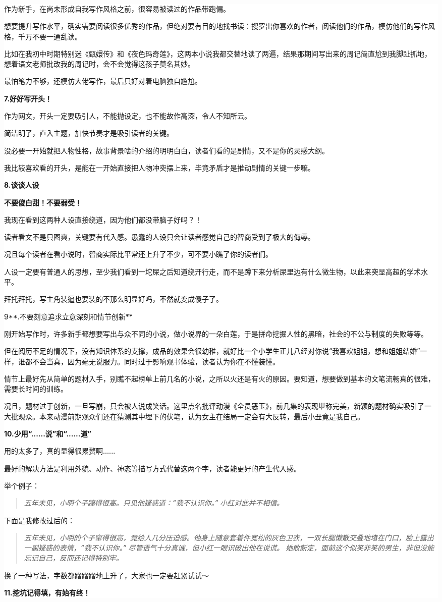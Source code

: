 作为新手，在尚未形成自我写作风格之前，很容易被读过的作品带跑偏。

想要提升写作水平，确实需要阅读很多优秀的作品，但绝对要有目的地找书读：搜罗出你喜欢的作者，阅读他们的作品，模仿他们的写作风格，千万不要一通乱读。

比如在我初中时期特别迷《甄嬛传》和《夜色玛奇莲》，这两本小说我都交替地读了两遍，结果那期间写出来的周记简直尬到我脚趾抓地，想着语文老师批改我的周记时，会不会觉得这孩子莫名其妙。

最怕笔力不够，还模仿大佬写作，最后只好对着电脑独自尴尬。

**7.好好写开头！**

作为网文，开头一定要吸引人，不能抛设定，也不能故作高深，令人不知所云。

简洁明了，直入主题，加快节奏才是吸引读者的关键。

没必要一开始就把人物性格，故事背景啥的介绍的明明白白，读者们看的是剧情，又不是你的灵感大纲。

我比较喜欢看的开头，是能在一开始直接把人物冲突摆上来，毕竟矛盾才是推动剧情的关键一步嘛。

**8.谈谈人设**

**不要傻白甜！不要弱受！**

我现在看到这两种人设直接绕道，因为他们都没带脑子好吗？！

读者看文不是只图爽，关键要有代入感。愚蠢的人设只会让读者感觉自己的智商受到了极大的侮辱。

况且每个读者在看小说时，智商实际比平常还上升了不少，可不要小瞧了你的读者们。

人设一定要有普通人的思想，至少我们看到一坨屎之后知道绕开行走，而不是蹲下来分析屎里边有什么微生物，以此来突显高超的学术水平。

拜托拜托，写主角装逼也要装的不那么明显好吗，不然就变成傻子了。

  9**.不要刻意追求立意深刻和情节创新**

刚开始写作时，许多新手都想要写出与众不同的小说，做小说界的一朵白莲，于是拼命挖掘人性的黑暗，社会的不公与制度的失败等等。

但在阅历不足的情况下，没有知识体系的支撑，成品的效果会很幼稚，就好比一个小学生正儿八经对你说“我喜欢姐姐，想和姐姐结婚”一样，谁都不会当真，因为毫无说服力。同时过于影响观书体验，读者认为你在不懂装懂。

情节上最好先从简单的题材入手，别瞧不起榜单上前几名的小说，之所以火还是有火的原因。要知道，想要做到基本的文笔流畅真的很难，需要长时间的训练。

况且，题材过于创新，一旦写崩，只会被人说成笑话。这里点名批评动漫《全员恶玉》，前几集的表现堪称完美，新颖的题材确实吸引了一大批观众。本来动漫前期观众们还在猜测其中埋下的伏笔，认为女主在结局一定会有大反转，最后小丑竟是我自己。

**10.少用“......说”和“......道”**

用的太多了，真的显得很累赘啊......

最好的解决方法是利用外貌、动作、神态等描写方式代替这两个字，读者能更好的产生代入感。

举个例子：

> *五年未见，小明个子蹿得很高。只见他疑惑道：“我不认识你。”*
> *小红对此并不相信。*

下面是我修改过后的：

> *五年未见，小明的个子窜得很高，竟给人几分压迫感。他身上随意套着件宽松的灰色卫衣，一双长腿懒散交叠地堵在门口，脸上露出一副疑惑的表情，“我不认识你。”*
> *尽管语气十分真诚，但小红一眼识破出他在说谎。*
> *她敢断定，面前这个似笑非笑的男生，非但没能忘记自己，反而还记得特别牢。*

换了一种写法，字数都蹭蹭蹭地上升了，大家也一定要赶紧试试～

**11.挖坑记得填，有始有终！**
